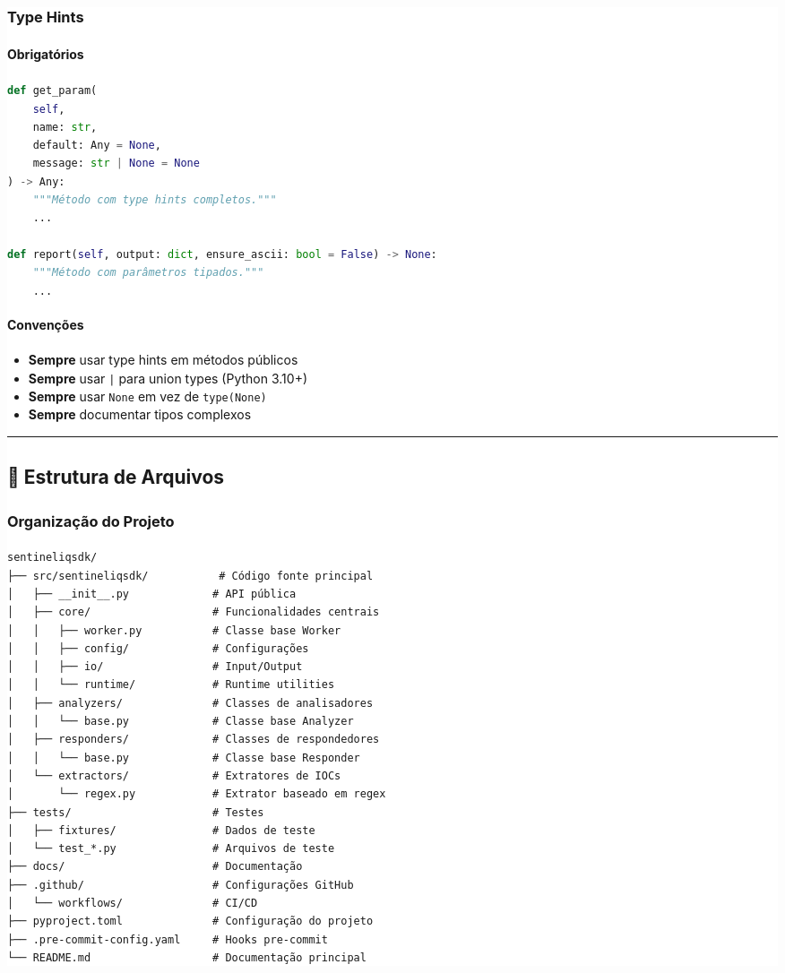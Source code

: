### Type Hints

#### Obrigatórios
```python
def get_param(
    self, 
    name: str, 
    default: Any = None, 
    message: str | None = None
) -> Any:
    """Método com type hints completos."""
    ...

def report(self, output: dict, ensure_ascii: bool = False) -> None:
    """Método com parâmetros tipados."""
    ...
```

#### Convenções
- **Sempre** usar type hints em métodos públicos
- **Sempre** usar `|` para union types (Python 3.10+)
- **Sempre** usar `None` em vez de `type(None)`
- **Sempre** documentar tipos complexos

---

## 📁 Estrutura de Arquivos

### Organização do Projeto
```
sentineliqsdk/
├── src/sentineliqsdk/           # Código fonte principal
│   ├── __init__.py             # API pública
│   ├── core/                   # Funcionalidades centrais
│   │   ├── worker.py           # Classe base Worker
│   │   ├── config/             # Configurações
│   │   ├── io/                 # Input/Output
│   │   └── runtime/            # Runtime utilities
│   ├── analyzers/              # Classes de analisadores
│   │   └── base.py             # Classe base Analyzer
│   ├── responders/             # Classes de respondedores
│   │   └── base.py             # Classe base Responder
│   └── extractors/             # Extratores de IOCs
│       └── regex.py            # Extrator baseado em regex
├── tests/                      # Testes
│   ├── fixtures/               # Dados de teste
│   └── test_*.py               # Arquivos de teste
├── docs/                       # Documentação
├── .github/                    # Configurações GitHub
│   └── workflows/              # CI/CD
├── pyproject.toml              # Configuração do projeto
├── .pre-commit-config.yaml     # Hooks pre-commit
└── README.md                   # Documentação principal
```
